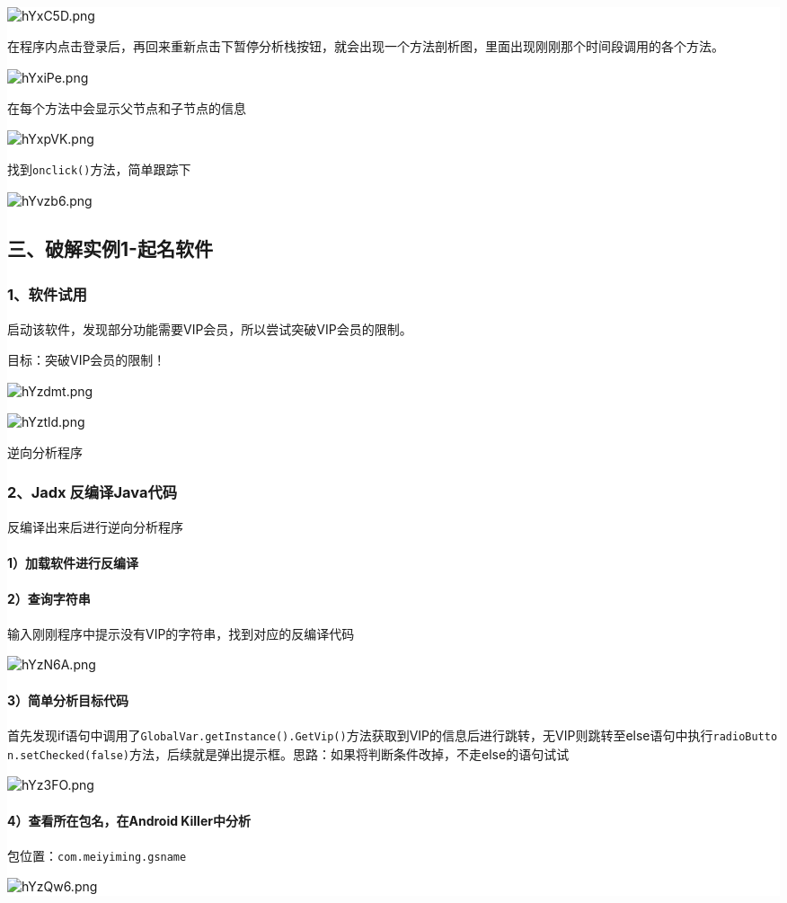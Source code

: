 ![hYxC5D.png](https://shs3.b.qianxin.com/attack_forum/2021/12/attach-7fba25521180cf2e26144c30dd3c3463b1b2a4ba.png)

在程序内点击登录后，再回来重新点击下暂停分析栈按钮，就会出现一个方法剖析图，里面出现刚刚那个时间段调用的各个方法。

![hYxiPe.png](https://shs3.b.qianxin.com/attack_forum/2021/12/attach-1f84ba0014711566951c8eb2a03c652b81e87893.png)

在每个方法中会显示父节点和子节点的信息

![hYxpVK.png](https://shs3.b.qianxin.com/attack_forum/2021/12/attach-960e0b38beafbafeb810a62b2e6f26fadf7ca64b.png)

找到`onclick()`方法，简单跟踪下

![hYvzb6.png](https://shs3.b.qianxin.com/attack_forum/2021/12/attach-d8024445c04290aca16be957bdde3b0583875fe9.png)

三、破解实例1-起名软件
------------

### 1、软件试用

启动该软件，发现部分功能需要VIP会员，所以尝试突破VIP会员的限制。

目标：突破VIP会员的限制！

![hYzdmt.png](https://shs3.b.qianxin.com/attack_forum/2021/12/attach-b46af98900f1da1b5553573c4723241634852a55.png)

![hYztld.png](https://shs3.b.qianxin.com/attack_forum/2021/12/attach-4677ac14c54c4f6a8f396b3d0f66da4ce5192830.png)

逆向分析程序

### 2、Jadx 反编译Java代码

反编译出来后进行逆向分析程序

#### 1）加载软件进行反编译

#### 2）查询字符串

输入刚刚程序中提示没有VIP的字符串，找到对应的反编译代码

![hYzN6A.png](https://shs3.b.qianxin.com/attack_forum/2021/12/attach-8cd2fe4c71226f0a9a04171f34af77e4846656fc.png)

#### 3）简单分析目标代码

首先发现if语句中调用了`GlobalVar.getInstance().GetVip()`方法获取到VIP的信息后进行跳转，无VIP则跳转至else语句中执行`radioButton.setChecked(false)`方法，后续就是弹出提示框。思路：如果将判断条件改掉，不走else的语句试试

![hYz3FO.png](https://shs3.b.qianxin.com/attack_forum/2021/12/attach-a20de39f2f5804fe0d12c2c5c99ca7b1eb666e52.png)

#### 4）查看所在包名，在Android Killer中分析

包位置：`com.meiyiming.gsname`

![hYzQw6.png](https://shs3.b.qianxin.com/attack_forum/2021/12/attach-7b621a26704e2a90406914e84fbbc58bf581af53.png)

